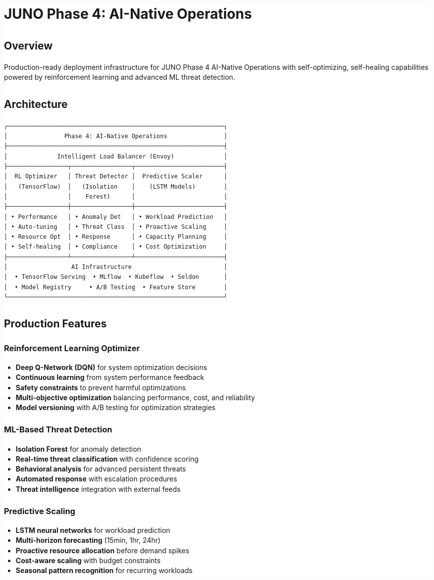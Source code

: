 # JUNO Phase 4: AI-Native Operations

## Overview

Production-ready deployment infrastructure for JUNO Phase 4 AI-Native Operations with self-optimizing, self-healing capabilities powered by reinforcement learning and advanced ML threat detection.

## Architecture

```
┌─────────────────────────────────────────────────────────────┐
│                Phase 4: AI-Native Operations                │
├─────────────────────────────────────────────────────────────┤
│              Intelligent Load Balancer (Envoy)              │
├─────────────────┬─────────────────┬─────────────────────────┤
│  RL Optimizer   │ Threat Detector │  Predictive Scaler      │
│   (TensorFlow)  │   (Isolation    │    (LSTM Models)        │
│                 │    Forest)      │                         │
├─────────────────┼─────────────────┼─────────────────────────┤
│ • Performance   │ • Anomaly Det   │ • Workload Prediction   │
│ • Auto-tuning   │ • Threat Class  │ • Proactive Scaling     │
│ • Resource Opt  │ • Response      │ • Capacity Planning     │
│ • Self-healing  │ • Compliance    │ • Cost Optimization     │
├─────────────────┴─────────────────┴─────────────────────────┤
│                  AI Infrastructure                          │
│  • TensorFlow Serving  • MLflow  • Kubeflow  • Seldon       │
│  • Model Registry     • A/B Testing  • Feature Store        │
└─────────────────────────────────────────────────────────────┘
```

## Production Features

### Reinforcement Learning Optimizer
- **Deep Q-Network (DQN)** for system optimization decisions
- **Continuous learning** from system performance feedback
- **Safety constraints** to prevent harmful optimizations
- **Multi-objective optimization** balancing performance, cost, and reliability
- **Model versioning** with A/B testing for optimization strategies

### ML-Based Threat Detection
- **Isolation Forest** for anomaly detection
- **Real-time threat classification** with confidence scoring
- **Behavioral analysis** for advanced persistent threats
- **Automated response** with escalation procedures
- **Threat intelligence** integration with external feeds

### Predictive Scaling
- **LSTM neural networks** for workload prediction
- **Multi-horizon forecasting** (15min, 1hr, 24hr)
- **Proactive resource allocation** before demand spikes
- **Cost-aware scaling** with budget constraints
- **Seasonal pattern recognition** for recurring workloads
